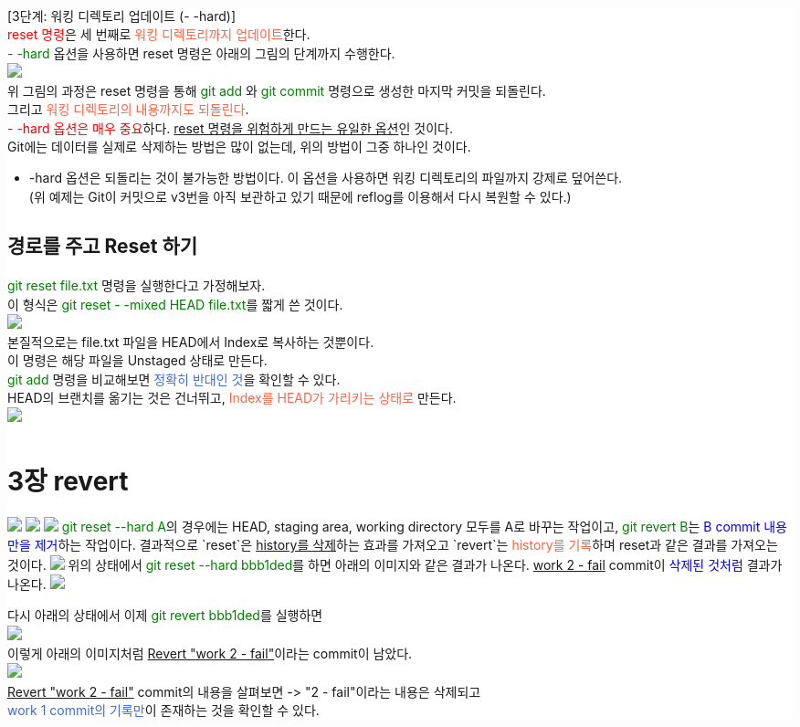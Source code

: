 [3단계: 워킹 디렉토리 업데이트 (-&nbsp;-hard)]  
<span style="color:red">reset 명령</span>은 세 번째로 <span style="color:tomato">워킹 디렉토리까지 업데이트</span>한다.  
<span style="color:green">-&nbsp;-hard</span> 옵션을 사용하면 reset 명령은 아래의 그림의 단계까지 수행한다.  
<img src="https://user-images.githubusercontent.com/87808288/169647301-6719bb27-5485-4aea-b644-474a271bedc9.png" width="500">  
위 그림의 과정은 reset 명령을 통해 <span style="color:green">git add</span> 와 <span style="color:green">git commit</span> 명령으로 생성한 마지막 커밋을 되돌린다.  
그리고 <span style="color:tomato">워킹 디렉토리의 내용까지도 되돌린다</span>.  
<span style="color:red">- -hard 옵션은 매우 중요</span>하다. <u>reset 명령을 위험하게 만드는 유일한 옵션</u>인 것이다.  
Git에는 데이터를 실제로 삭제하는 방법은 많이 없는데, 위의 방법이 그중 하나인 것이다.  
- -hard 옵션은 되돌리는 것이 불가능한 방법이다. 이 옵션을 사용하면 워킹 디렉토리의 파일까지 강제로 덮어쓴다.  
(위 예제는 Git이 커밋으로 v3번을 아직 보관하고 있기 때문에 reflog를 이용해서 다시 복원할 수 있다.)  

## 경로를 주고 Reset 하기
<span style="color:green">git reset file.txt</span> 명령을 실행한다고 가정해보자.  
이 형식은 <span style="color:green">git reset - -mixed HEAD file.txt</span>를 짧게 쓴 것이다.  
<img src="https://user-images.githubusercontent.com/87808288/169648003-a8b0c745-44c5-42c7-b873-31ea530a446d.png" width="500">  
본질적으로는 file.txt 파일을 HEAD에서 Index로 복사하는 것뿐이다.  
이 명령은 해당 파일을 Unstaged 상태로 만든다.  
<span style="color:green">git add</span> 명령을 비교해보면 <span style="color:royalblue">정확히 반대인 것</span>을 확인할 수 있다.  
HEAD의 브랜치를 옮기는 것은 건너뛰고, <span style="color:tomato">Index를 HEAD가 가리키는 상태로</span> 만든다.  
<img src="https://user-images.githubusercontent.com/87808288/169648087-07eeeb4a-2185-4c06-a0c4-1a67b87b101d.png" width="500">  

# 3장 revert
<img src="https://user-images.githubusercontent.com/87808288/179989610-a31c4932-635f-41bc-85c0-12fdfa2e0bcf.png" width="35%">
<img src="https://user-images.githubusercontent.com/87808288/179988388-6362cedb-1f5f-4db5-ac7f-acb379c5df9b.png" width="30%">
<img src="https://user-images.githubusercontent.com/87808288/179990353-9554b847-b6d7-4c73-8a6f-4c70e30273ca.png" width="30%">  
<span style="color:green">git reset --hard A</span>의 경우에는 HEAD, staging area, working directory 모두를 A로 바꾸는 작업이고,  
<span style="color:green">git revert B</span>는 <span style="color:blue">B commit 내용만을 제거</span>하는 작업이다.  
결과적으로 `reset`은 <u>history를 삭제</u>하는 효과를 가져오고  
`revert`는 <span style="color:tomato">history를 기록</span>하며 reset과 같은 결과를 가져오는 것이다.  

<img src="https://user-images.githubusercontent.com/87808288/179992875-3c18763e-8d8f-4dd4-8409-3a0e0f67ff24.png" width="60%">  
위의 상태에서 <span style="color:green">git reset --hard bbb1ded</span>를 하면 아래의 이미지와 같은 결과가 나온다.  
<u>work 2 - fail</u> commit이 <span style="color:blue">삭제된 것처럼</span> 결과가 나온다.  
<img src="https://user-images.githubusercontent.com/87808288/179993396-9a41ee85-1fb5-4fe7-98fe-2370d39cf41b.png" width="50%">  

다시 아래의 상태에서 이제 <span style="color:green">git revert bbb1ded</span>를 실행하면  
<img src="https://user-images.githubusercontent.com/87808288/179992875-3c18763e-8d8f-4dd4-8409-3a0e0f67ff24.png" width="60%">  
이렇게 아래의 이미지처럼 <u>Revert "work 2 - fail"</u>이라는 commit이 남았다.  
<img src="https://user-images.githubusercontent.com/87808288/179994206-1d4d9f5b-65ea-4349-adb3-735c3a46115c.png" width="60%">  
<u>Revert "work 2 - fail"</u> commit의 내용을 살펴보면 -> "2 - fail"이라는 내용은 삭제되고  
<span style="color:royalblue">work 1 commit의 기록만</span>이 존재하는 것을 확인할 수 있다.  
